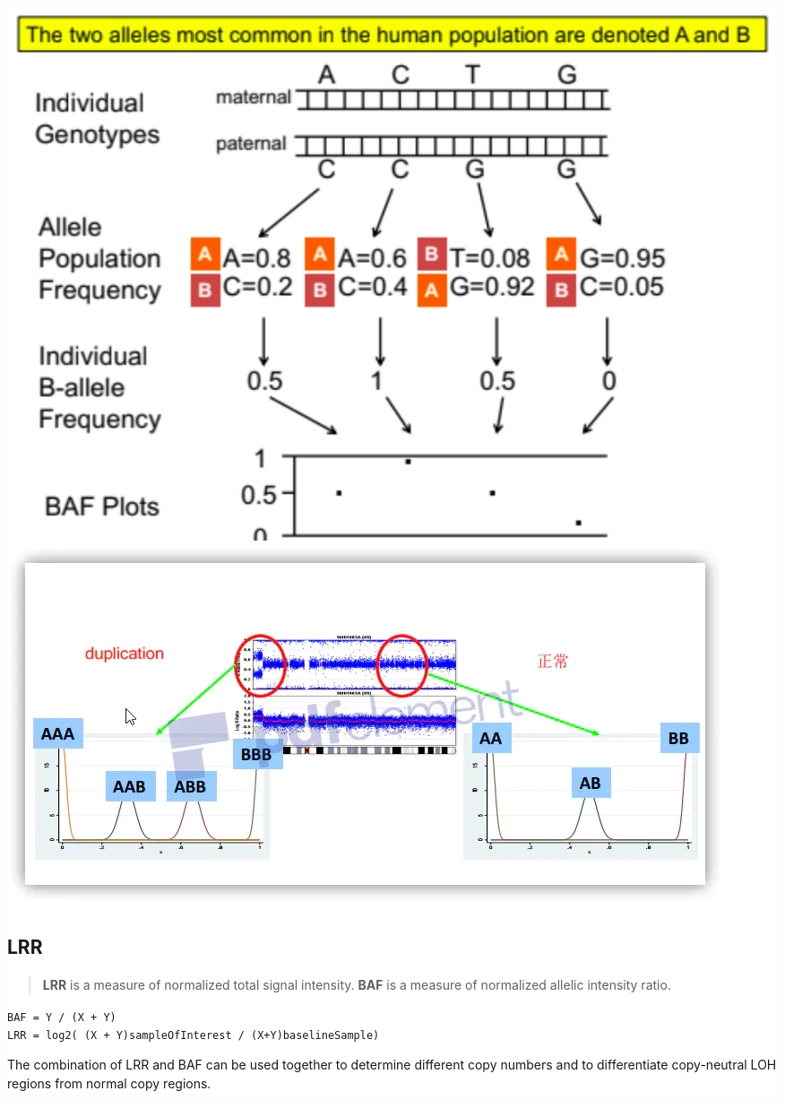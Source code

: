 ![](pics/20200810_1.png)
![](pics/20200525_2.png)
## LRR
> **LRR** is a measure of normalized total signal intensity.
> **BAF** is a measure of normalized allelic intensity ratio.
```
BAF = Y / (X + Y)
LRR = log2( (X + Y)sampleOfInterest / (X+Y)baselineSample)
```
The combination of LRR and BAF can be used together to determine different copy numbers and to differentiate copy-neutral LOH regions from normal copy regions.
